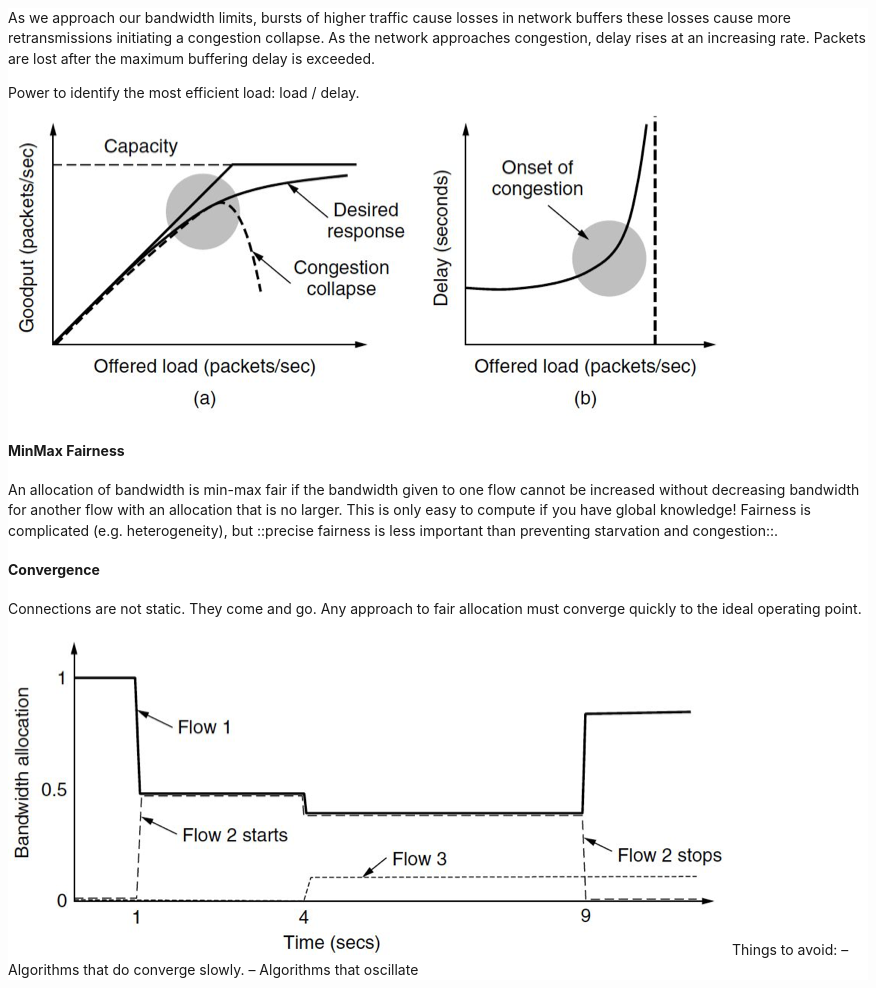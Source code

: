 As we approach our bandwidth limits, bursts of higher traffic cause losses in network buffers 
these losses cause more retransmissions initiating a congestion collapse. As the network approaches congestion, delay rises at an increasing rate. Packets are lost after the maximum buffering delay is exceeded. 
 
Power to identify the most efficient load: load / delay.
![](Transport%20Layer/page7image1264%203.png) 

#### MinMax Fairness
An allocation of bandwidth is min-max fair if the bandwidth given to one flow cannot be increased without decreasing bandwidth for another flow with an allocation that is no larger. This is only easy to compute if you have global knowledge! Fairness is complicated (e.g. heterogeneity), but ::precise fairness is less important than preventing starvation and congestion::.

#### Convergence
Connections are not static. They come and go. Any approach to fair allocation must converge 
quickly to the ideal operating point. 

![](Transport%20Layer/page12image1224%203.png) 
Things to avoid:
	– Algorithms that do converge slowly.
	– Algorithms that oscillate 
